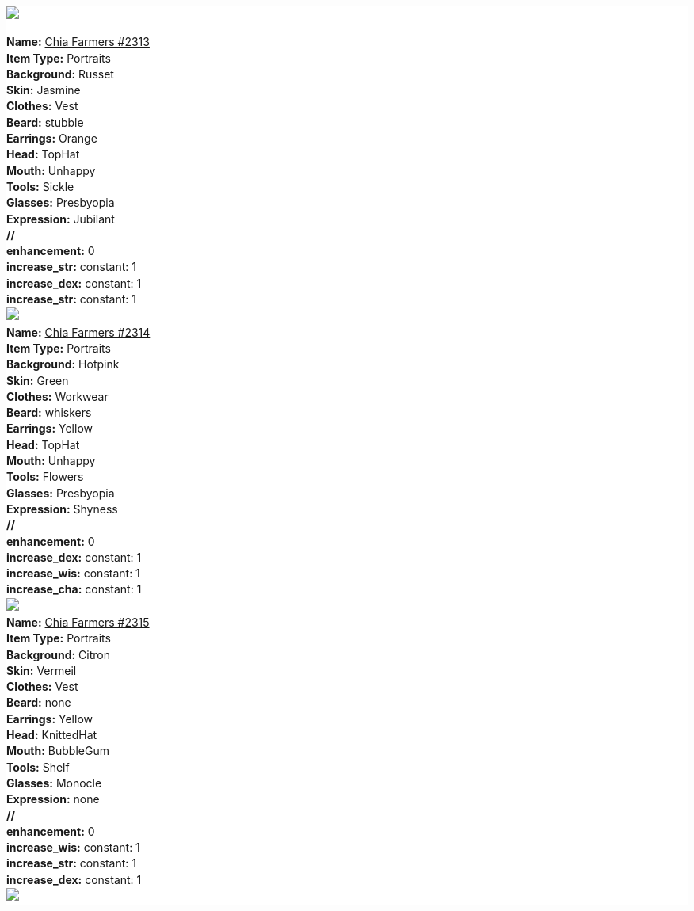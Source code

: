 <a href="https://mintgarden.io/nfts/nft12m3qykq5vau8kl33jw8sdqj4n3yank0m5mhsrrrzx6pwxg0fsf8s93feuu"><img loading="lazy" src="https://assets.mainnet.mintgarden.io/thumbnails/f625054989d321394b4b4e03fcdc953069cb9855e036104601c39330e4a9b76a.webp"></a>
<div><strong>Name:</strong> <a href="https://mintgarden.io/nfts/nft12m3qykq5vau8kl33jw8sdqj4n3yank0m5mhsrrrzx6pwxg0fsf8s93feuu">Chia Farmers #2313</a></div>
<div><strong>Item Type:</strong> Portraits</div>
<div><strong>Background:</strong> Russet</div>
<div><strong>Skin:</strong> Jasmine</div>
<div><strong>Clothes:</strong> Vest</div>
<div><strong>Beard:</strong> stubble</div>
<div><strong>Earrings:</strong> Orange</div>
<div><strong>Head:</strong> TopHat</div>
<div><strong>Mouth:</strong> Unhappy</div>
<div><strong>Tools:</strong> Sickle</div>
<div><strong>Glasses:</strong> Presbyopia</div>
<div><strong>Expression:</strong> Jubilant</div>
<div><strong>//</strong></div><div><strong>enhancement:</strong> 0</div>
<div><strong>increase_str:</strong> constant: 1</div>
<div><strong>increase_dex:</strong> constant: 1</div>
<div><strong>increase_str:</strong> constant: 1</div>
</div>
<div class="item_thumbnail">
<a href="https://mintgarden.io/nfts/nft1vy2sn3qncdrva8v0xgwk297sm30mg4gp7mda9kxq4g635vn2fs2qjt7c8r"><img loading="lazy" src="https://assets.mainnet.mintgarden.io/thumbnails/139d307bd47b1e664454bef0dfb016506b4c86939c49928a81e26d92797d0b1d.webp"></a>
<div><strong>Name:</strong> <a href="https://mintgarden.io/nfts/nft1vy2sn3qncdrva8v0xgwk297sm30mg4gp7mda9kxq4g635vn2fs2qjt7c8r">Chia Farmers #2314</a></div>
<div><strong>Item Type:</strong> Portraits</div>
<div><strong>Background:</strong> Hotpink</div>
<div><strong>Skin:</strong> Green</div>
<div><strong>Clothes:</strong> Workwear</div>
<div><strong>Beard:</strong> whiskers</div>
<div><strong>Earrings:</strong> Yellow</div>
<div><strong>Head:</strong> TopHat</div>
<div><strong>Mouth:</strong> Unhappy</div>
<div><strong>Tools:</strong> Flowers</div>
<div><strong>Glasses:</strong> Presbyopia</div>
<div><strong>Expression:</strong> Shyness</div>
<div><strong>//</strong></div><div><strong>enhancement:</strong> 0</div>
<div><strong>increase_dex:</strong> constant: 1</div>
<div><strong>increase_wis:</strong> constant: 1</div>
<div><strong>increase_cha:</strong> constant: 1</div>
</div>
<div class="item_thumbnail">
<a href="https://mintgarden.io/nfts/nft1rcuxnxf92zyujudnrx8pflm7anjcfwfwk6l2c9urygu06dhkpk9qejacfr"><img loading="lazy" src="https://assets.mainnet.mintgarden.io/thumbnails/d36a9041fc99022be3b17a181f77e0ee043dab550d31d39f91c02d34bafaa3fd.webp"></a>
<div><strong>Name:</strong> <a href="https://mintgarden.io/nfts/nft1rcuxnxf92zyujudnrx8pflm7anjcfwfwk6l2c9urygu06dhkpk9qejacfr">Chia Farmers #2315</a></div>
<div><strong>Item Type:</strong> Portraits</div>
<div><strong>Background:</strong> Citron</div>
<div><strong>Skin:</strong> Vermeil</div>
<div><strong>Clothes:</strong> Vest</div>
<div><strong>Beard:</strong> none</div>
<div><strong>Earrings:</strong> Yellow</div>
<div><strong>Head:</strong> KnittedHat</div>
<div><strong>Mouth:</strong> BubbleGum</div>
<div><strong>Tools:</strong> Shelf</div>
<div><strong>Glasses:</strong> Monocle</div>
<div><strong>Expression:</strong> none</div>
<div><strong>//</strong></div><div><strong>enhancement:</strong> 0</div>
<div><strong>increase_wis:</strong> constant: 1</div>
<div><strong>increase_str:</strong> constant: 1</div>
<div><strong>increase_dex:</strong> constant: 1</div>
</div>
<div class="item_thumbnail">
<a href="https://mintgarden.io/nfts/nft174lku639t8qv4mdvs3ec8c7fzt2thpxz4fahgkwdjj2wrsde4w4qvnrvzm"><img loading="lazy" src="https://assets.mainnet.mintgarden.io/thumbnails/453c930e7a26c81963f6046fdb0424f0d2ae5f3420256fdffcb8895069afc5c7.webp"></a>